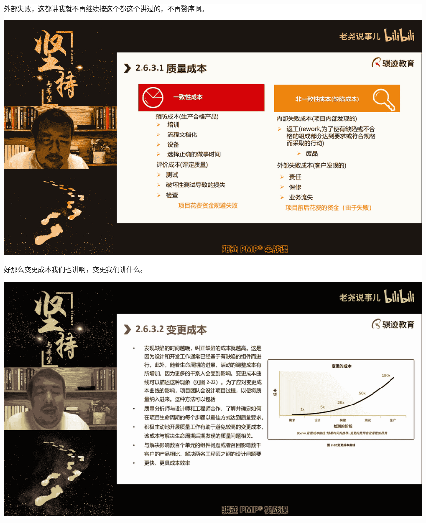外部失败，这都讲我就不再继续按这个都这个讲过的，不再赘序啊。

![](img/c6d6492d9db0cbca90cce1b6ffef4017_293.png)

好那么变更成本我们也讲啊，变更我们讲什么。

![](img/c6d6492d9db0cbca90cce1b6ffef4017_295.png)
